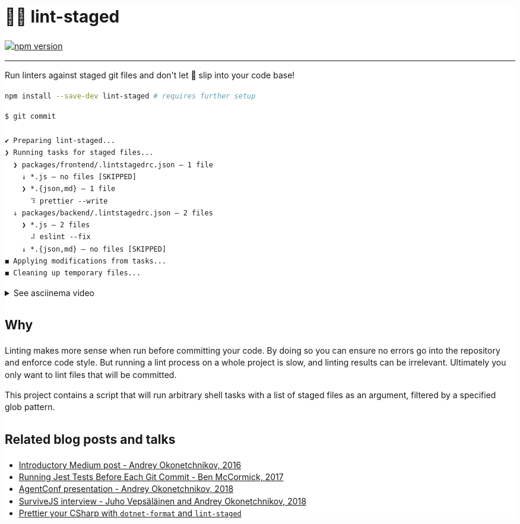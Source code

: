 # 🚫💩 lint-staged

[![npm version](https://badge.fury.io/js/lint-staged.svg)](https://badge.fury.io/js/lint-staged)

---

Run linters against staged git files and don't let :poop: slip into your code base!

```bash
npm install --save-dev lint-staged # requires further setup
```

```
$ git commit

✔ Preparing lint-staged...
❯ Running tasks for staged files...
  ❯ packages/frontend/.lintstagedrc.json — 1 file
    ↓ *.js — no files [SKIPPED]
    ❯ *.{json,md} — 1 file
      ⠹ prettier --write
  ↓ packages/backend/.lintstagedrc.json — 2 files
    ❯ *.js — 2 files
      ⠼ eslint --fix
    ↓ *.{json,md} — no files [SKIPPED]
◼ Applying modifications from tasks...
◼ Cleaning up temporary files...
```

<details><summary>See asciinema video</summary></details>

## Why

Linting makes more sense when run before committing your code. By doing so you can ensure no errors go into the repository and enforce code style. But running a lint process on a whole project is slow, and linting results can be irrelevant. Ultimately you only want to lint files that will be committed.

This project contains a script that will run arbitrary shell tasks with a list of staged files as an argument, filtered by a specified glob pattern.

## Related blog posts and talks

- [Introductory Medium post - Andrey Okonetchnikov, 2016](https://medium.com/@okonetchnikov/make-linting-great-again-f3890e1ad6b8#.8qepn2b5l)
- [Running Jest Tests Before Each Git Commit - Ben McCormick, 2017](https://benmccormick.org/2017/02/26/running-jest-tests-before-each-git-commit/)
- [AgentConf presentation - Andrey Okonetchnikov, 2018](https://www.youtube.com/watch?v=-mhY7e-EsC4)
- [SurviveJS interview - Juho Vepsäläinen and Andrey Okonetchnikov, 2018](https://survivejs.com/blog/lint-staged-interview/)
- [Prettier your CSharp with `dotnet-format` and `lint-staged`](https://johnnyreilly.com/2020/12/22/prettier-your-csharp-with-dotnet-format-and-lint-staged)
